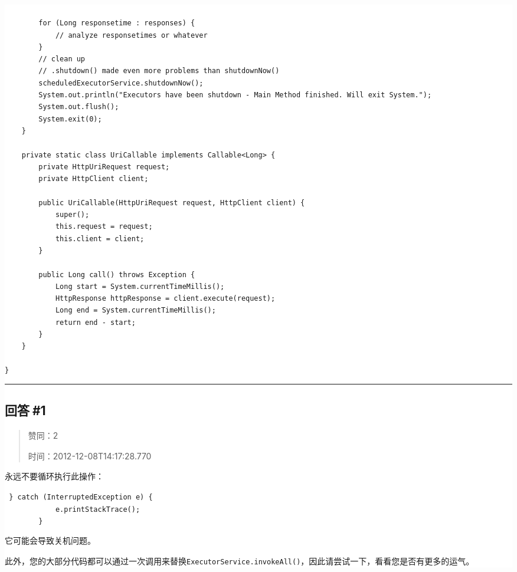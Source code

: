 ```

        for (Long responsetime : responses) {
            // analyze responsetimes or whatever
        }
        // clean up
        // .shutdown() made even more problems than shutdownNow()
        scheduledExecutorService.shutdownNow();
        System.out.println("Executors have been shutdown - Main Method finished. Will exit System.");
        System.out.flush();
        System.exit(0);
    }

    private static class UriCallable implements Callable<Long> {
        private HttpUriRequest request;
        private HttpClient client;

        public UriCallable(HttpUriRequest request, HttpClient client) {
            super();
            this.request = request;
            this.client = client;
        }

        public Long call() throws Exception {
            Long start = System.currentTimeMillis();
            HttpResponse httpResponse = client.execute(request);
            Long end = System.currentTimeMillis();
            return end - start;
        }
    }

} 
```

* * *

## 回答 #1

> 赞同：2
> 
> 时间：2012-12-08T14:17:28.770

永远不要循环执行此操作：

```
 } catch (InterruptedException e) {
            e.printStackTrace();
        } 
```

它可能会导致关机问题。

此外，您的大部分代码都可以通过一次调用来替换`ExecutorService.invokeAll()`，因此请尝试一下，看看您是否有更多的运气。
